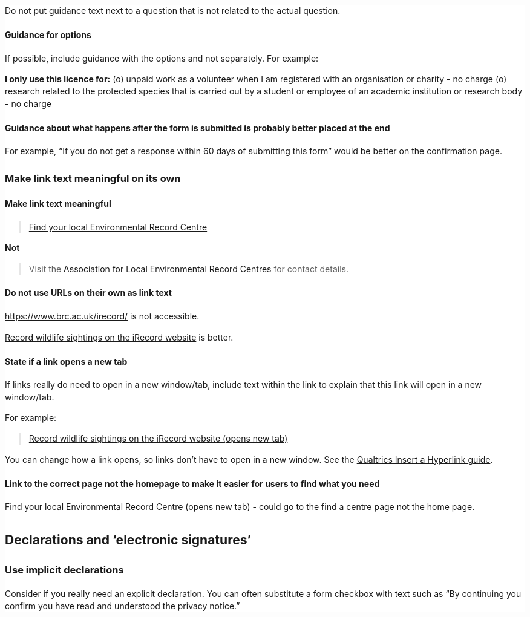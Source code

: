 Do not put guidance text next to a question that is not related to the actual question.

#### Guidance for options
If possible, include guidance with the options and not separately. For example:

**I only use this licence for:**
(o) unpaid work as a volunteer when I am registered with an organisation or charity - no charge
(o) research related to the protected species that is carried out by a student or employee of an academic institution or research body - no charge

#### Guidance about what happens after the form is submitted is probably better placed at the end

For example, “If you do not get a response within 60 days of submitting this form” would be better on the confirmation page.

### Make link text meaningful on its own
#### Make link text meaningful
> [Find your local Environmental Record Centre](https://www.alerc.org.uk/lerc-finder.html)

**Not**

> Visit the [Association for Local Environmental Record Centres](https://www.alerc.org.uk/lerc-finder.html) for contact details.

#### Do not use URLs on their own as link text
<https://www.brc.ac.uk/irecord/> is not accessible.

[Record wildlife sightings on the iRecord website](https://www.brc.ac.uk/irecord/) is better.

#### State if a link opens a new tab
If links really do need to open in a new window/tab, include text within the link to explain that this link will open in a new window/tab.

For example:

> [Record wildlife sightings on the iRecord website (opens new tab)](https://www.brc.ac.uk/irecord/)

You can change how a link opens, so links don’t have to open in a new window. See the [Qualtrics Insert a Hyperlink guide](https://www.qualtrics.com/support/survey-platform/survey-module/editing-questions/rich-content-editor/insert-a-hyperlink/).

#### Link to the correct page not the homepage to make it easier for users to find what you need
[Find your local Environmental Record Centre (opens new tab)](https://www.alerc.org.uk/lerc-finder.html) - could go to the find a centre page not the home page.

## Declarations and ‘electronic signatures’
### Use implicit declarations
Consider if you really need an explicit declaration. You can often substitute a form checkbox with text such as “By continuing you confirm you have read and understood the privacy notice.”

